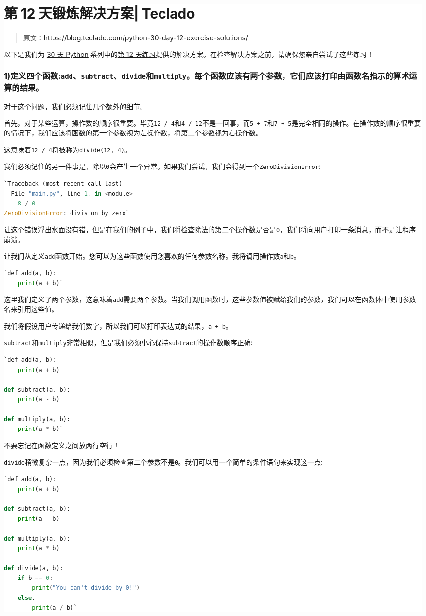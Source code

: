 # 第 12 天锻炼解决方案| Teclado

> 原文：<https://blog.teclado.com/python-30-day-12-exercise-solutions/>

以下是我们为 [30 天 Python](https://blog.teclado.com/30-days-of-python/) 系列中的[第 12 天练习](/30-days-of-python/python-30-day-12-functions/)提供的解决方案。在检查解决方案之前，请确保您亲自尝试了这些练习！

### 1)定义四个函数:`add`、`subtract`、`divide`和`multiply`。每个函数应该有两个参数，它们应该打印由函数名指示的算术运算的结果。

对于这个问题，我们必须记住几个额外的细节。

首先，对于某些运算，操作数的顺序很重要。毕竟`12 / 4`和`4 / 12`不是一回事，而`5 + 7`和`7 + 5`是完全相同的操作。在操作数的顺序很重要的情况下，我们应该将函数的第一个参数视为左操作数，将第二个参数视为右操作数。

这意味着`12 / 4`将被称为`divide(12, 4)`。

我们必须记住的另一件事是，除以`0`会产生一个异常。如果我们尝试，我们会得到一个`ZeroDivisionError`:

```py
`Traceback (most recent call last):
  File "main.py", line 1, in <module>
    8 / 0
ZeroDivisionError: division by zero` 
```

让这个错误浮出水面没有错，但是在我们的例子中，我们将检查除法的第二个操作数是否是`0`，我们将向用户打印一条消息，而不是让程序崩溃。

让我们从定义`add`函数开始。您可以为这些函数使用您喜欢的任何参数名称。我将调用操作数`a`和`b`。

```py
`def add(a, b):
    print(a + b)` 
```

这里我们定义了两个参数，这意味着`add`需要两个参数。当我们调用函数时，这些参数值被赋给我们的参数，我们可以在函数体中使用参数名来引用这些值。

我们将假设用户传递给我们数字，所以我们可以打印表达式的结果，`a + b`。

`subtract`和`multiply`非常相似，但是我们必须小心保持`subtract`的操作数顺序正确:

```py
`def add(a, b):
    print(a + b)

def subtract(a, b):
    print(a - b)

def multiply(a, b):
    print(a * b)` 
```

不要忘记在函数定义之间放两行空行！

`divide`稍微复杂一点，因为我们必须检查第二个参数不是`0`。我们可以用一个简单的条件语句来实现这一点:

```py
`def add(a, b):
    print(a + b)

def subtract(a, b):
    print(a - b)

def multiply(a, b):
    print(a * b)

def divide(a, b):
    if b == 0:
        print("You can't divide by 0!")
    else:
        print(a / b)` 
```